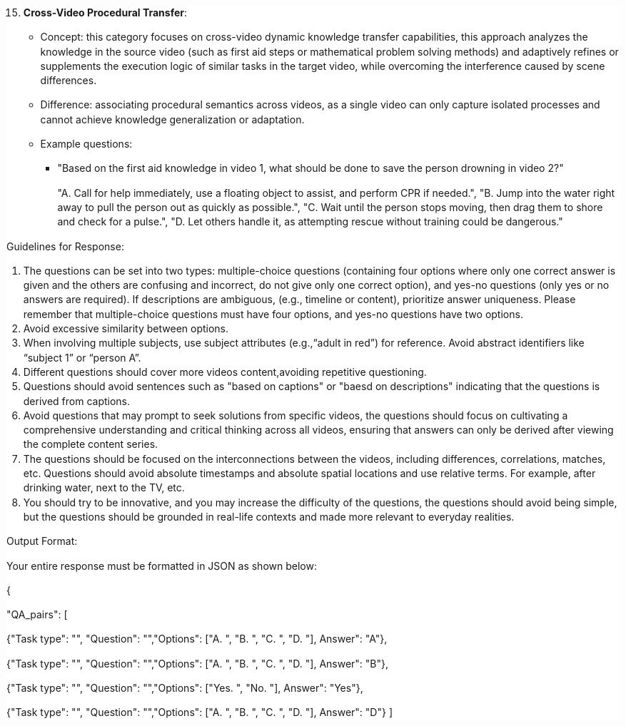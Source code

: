 15. **Cross-Video Procedural Transfer**:

    - Concept: this category focuses on cross-video dynamic knowledge transfer capabilities, this approach analyzes the knowledge in the source video (such as first aid steps or mathematical problem solving methods) and adaptively refines or supplements the execution logic of similar tasks in the target video, while overcoming the interference caused by scene differences.

    - Difference: associating procedural semantics across videos, as a single video can only capture isolated processes and cannot achieve knowledge generalization or adaptation.

    - Example questions:

      - "Based on the first aid knowledge in video 1, what should be done to save the person drowning in video 2?"

        "A. Call for help immediately, use a floating object to assist, and perform CPR if needed.", "B. Jump into the water right away to pull the person out as quickly as possible.", "C. Wait until the person stops moving, then drag them to shore and check for a pulse.", "D. Let others handle it, as attempting rescue without training could be dangerous."

 Guidelines for Response:

1. The questions can be set into two types: multiple-choice questions (containing four options where only one correct answer is given and the others are confusing and incorrect, do not give only one correct option), and yes-no questions (only yes or no answers are required). If descriptions are ambiguous, (e.g., timeline or content), prioritize answer uniqueness. Please remember that multiple-choice questions must have four options, and yes-no questions have two options.
2. Avoid excessive similarity between options.
3. When involving multiple subjects, use subject attributes (e.g.,“adult in red”) for reference. Avoid abstract identifiers like “subject 1” or “person A”.
4. Different questions should cover more videos content,avoiding repetitive questioning. 
4. Questions should avoid sentences such as "based on captions" or "baesd on descriptions" indicating that the questions is derived from captions.
5. Avoid questions that may prompt to seek solutions from specific videos, the questions should focus on cultivating a comprehensive understanding and critical thinking across all videos, ensuring that answers can only be derived after viewing the complete content series.
6. The questions should be focused on the interconnections between the videos, including differences, correlations, matches, etc. Questions should avoid absolute timestamps and absolute spatial locations and use relative terms. For example, after drinking water, next to the TV, etc.
7. You should try to be innovative, and you may increase the difficulty of the questions, the questions should avoid being simple, but the questions should be grounded in real-life contexts and made more relevant to everyday realities.

Output Format: 

Your entire response must be formatted in JSON as shown below:

{ 

 "QA_pairs": [  

 {"Task type": "", "Question": "","Options": ["A. ", "B. ", "C. ", "D. "], Answer": "A"},  

 {"Task type": "", "Question": "","Options": ["A. ", "B. ", "C. ", "D. "], Answer": "B"},  

 {"Task type": "", "Question": "","Options": ["Yes. ", "No. "], Answer": "Yes"}, 

  {"Task type": "", "Question": "","Options": ["A. ", "B. ", "C. ", "D. "], Answer": "D"}  ]
